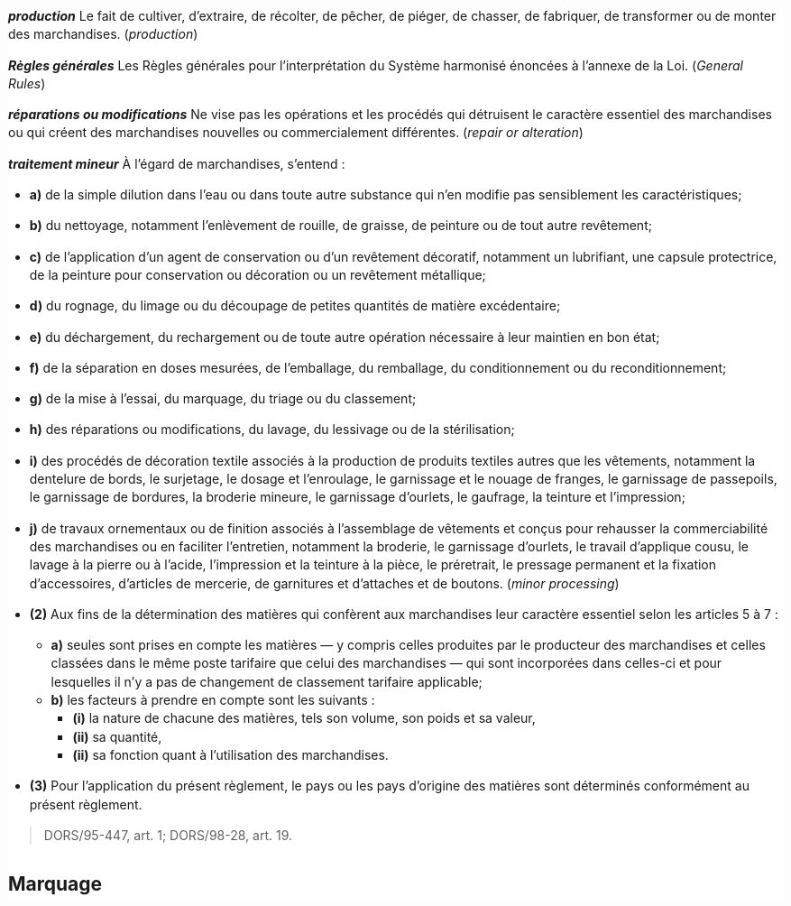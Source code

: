 ***production*** Le fait de cultiver, d’extraire, de récolter, de pêcher, de piéger, de chasser, de fabriquer, de transformer ou de monter des marchandises. (*production*)

***Règles générales*** Les Règles générales pour l’interprétation du Système harmonisé énoncées à l’annexe de la Loi. (*General Rules*)

***réparations ou modifications*** Ne vise pas les opérations et les procédés qui détruisent le caractère essentiel des marchandises ou qui créent des marchandises nouvelles ou commercialement différentes. (*repair or alteration*)

***traitement mineur*** À l’égard de marchandises, s’entend :
- **a)** de la simple dilution dans l’eau ou dans toute autre substance qui n’en modifie pas sensiblement les caractéristiques;
- **b)** du nettoyage, notamment l’enlèvement de rouille, de graisse, de peinture ou de tout autre revêtement;
- **c)** de l’application d’un agent de conservation ou d’un revêtement décoratif, notamment un lubrifiant, une capsule protectrice, de la peinture pour conservation ou décoration ou un revêtement métallique;
- **d)** du rognage, du limage ou du découpage de petites quantités de matière excédentaire;
- **e)** du déchargement, du rechargement ou de toute autre opération nécessaire à leur maintien en bon état;
- **f)** de la séparation en doses mesurées, de l’emballage, du remballage, du conditionnement ou du reconditionnement;
- **g)** de la mise à l’essai, du marquage, du triage ou du classement;
- **h)** des réparations ou modifications, du lavage, du lessivage ou de la stérilisation;
- **i)** des procédés de décoration textile associés à la production de produits textiles autres que les vêtements, notamment la dentelure de bords, le surjetage, le dosage et l’enroulage, le garnissage et le nouage de franges, le garnissage de passepoils, le garnissage de bordures, la broderie mineure, le garnissage d’ourlets, le gaufrage, la teinture et l’impression;
- **j)** de travaux ornementaux ou de finition associés à l’assemblage de vêtements et conçus pour rehausser la commerciabilité des marchandises ou en faciliter l’entretien, notamment la broderie, le garnissage d’ourlets, le travail d’applique cousu, le lavage à la pierre ou à l’acide, l’impression et la teinture à la pièce, le préretrait, le pressage permanent et la fixation d’accessoires, d’articles de mercerie, de garnitures et d’attaches et de boutons. (*minor processing*)

- **(2)** Aux fins de la détermination des matières qui confèrent aux marchandises leur caractère essentiel selon les articles 5 à 7 :
	- **a)** seules sont prises en compte les matières — y compris celles produites par le producteur des marchandises et celles classées dans le même poste tarifaire que celui des marchandises — qui sont incorporées dans celles-ci et pour lesquelles il n’y a pas de changement de classement tarifaire applicable;
	- **b)** les facteurs à prendre en compte sont les suivants :
		- **(i)** la nature de chacune des matières, tels son volume, son poids et sa valeur,
		- **(ii)** sa quantité,
		- **(ii)** sa fonction quant à l’utilisation des marchandises.

- **(3)** Pour l’application du présent règlement, le pays ou les pays d’origine des matières sont déterminés conformément au présent règlement.
> DORS/95-447, art. 1; DORS/98-28, art. 19.





## Marquage
